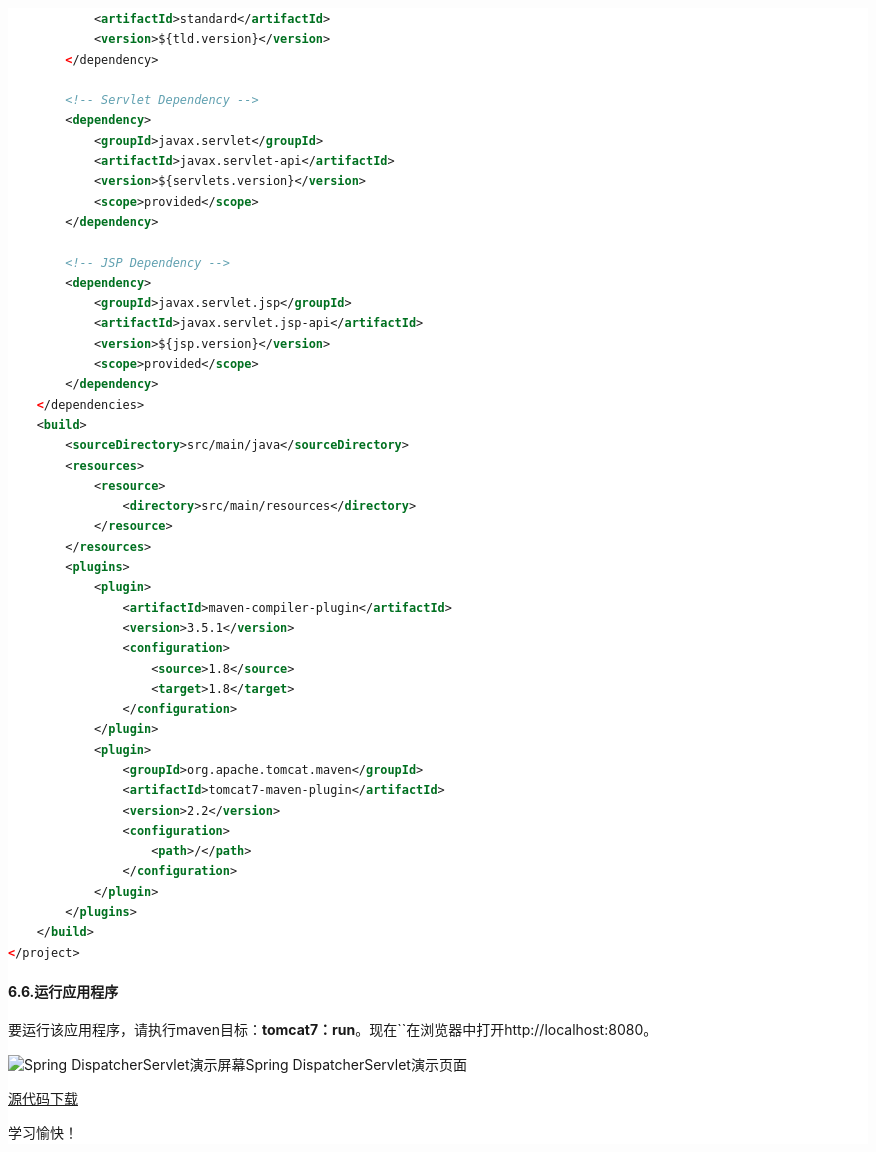 ```xml
            <artifactId>standard</artifactId>
            <version>${tld.version}</version>
        </dependency>
 
        <!-- Servlet Dependency -->
        <dependency>
            <groupId>javax.servlet</groupId>
            <artifactId>javax.servlet-api</artifactId>
            <version>${servlets.version}</version>
            <scope>provided</scope>
        </dependency>
 
        <!-- JSP Dependency -->
        <dependency>
            <groupId>javax.servlet.jsp</groupId>
            <artifactId>javax.servlet.jsp-api</artifactId>
            <version>${jsp.version}</version>
            <scope>provided</scope>
        </dependency>
    </dependencies>
    <build>
        <sourceDirectory>src/main/java</sourceDirectory>
        <resources>
            <resource>
                <directory>src/main/resources</directory>
            </resource>
        </resources>
        <plugins>
            <plugin>
                <artifactId>maven-compiler-plugin</artifactId>
                <version>3.5.1</version>
                <configuration>
                    <source>1.8</source>
                    <target>1.8</target>
                </configuration>
            </plugin>
            <plugin>
                <groupId>org.apache.tomcat.maven</groupId>
                <artifactId>tomcat7-maven-plugin</artifactId>
                <version>2.2</version>
                <configuration>
                    <path>/</path>
                </configuration>
            </plugin>
        </plugins>
    </build>
</project>
```

#### 6.6.运行应用程序

要运行该应用程序，请执行maven目标：**tomcat7：run**。现在``在浏览器中打开http://localhost:8080。

![Spring DispatcherServlet演示屏幕](https://howtodoinjava.com/wp-content/uploads/2017/10/Spring-DispatcherServlet-Demo-Screen.png)Spring DispatcherServlet演示页面

[源代码下载](https://github.com/lokeshgupta1981/spring-webmvc)

学习愉快！